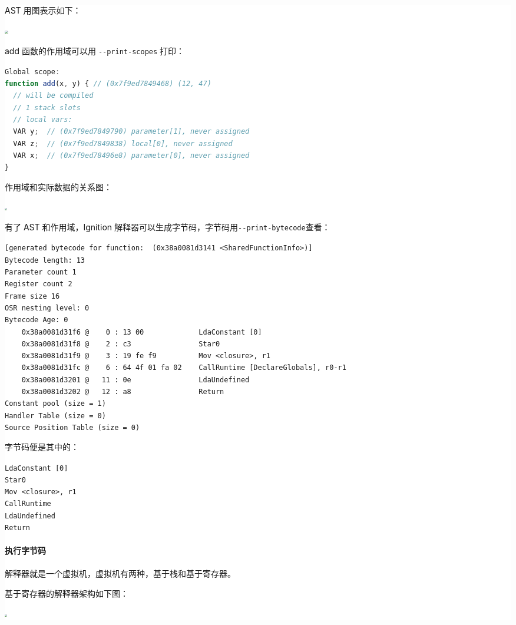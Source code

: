 AST 用图表示如下：

<img src="http://rt9iekfji.hn-bkt.clouddn.com/008i3skNgy1gwev00detgj31hc0u0wge.jpg" style="zoom: 35%;" />

add 函数的作用域可以用 `--print-scopes` 打印：

```javascript
Global scope:
function add(x, y) { // (0x7f9ed7849468) (12, 47)
  // will be compiled
  // 1 stack slots
  // local vars:
  VAR y;  // (0x7f9ed7849790) parameter[1], never assigned
  VAR z;  // (0x7f9ed7849838) local[0], never assigned
  VAR x;  // (0x7f9ed78496e8) parameter[0], never assigned
}
```

作用域和实际数据的关系图：

<img src="http://rt9iekfji.hn-bkt.clouddn.com/008i3skNgy1gwev0331pfj31rg0qymz5.jpg" style="zoom: 25%;" />

有了 AST 和作用域，Ignition 解释器可以生成字节码，字节码用`--print-bytecode`查看：

```
[generated bytecode for function:  (0x38a0081d3141 <SharedFunctionInfo>)]
Bytecode length: 13
Parameter count 1
Register count 2
Frame size 16
OSR nesting level: 0
Bytecode Age: 0
    0x38a0081d31f6 @    0 : 13 00             LdaConstant [0]
    0x38a0081d31f8 @    2 : c3                Star0
    0x38a0081d31f9 @    3 : 19 fe f9          Mov <closure>, r1
    0x38a0081d31fc @    6 : 64 4f 01 fa 02    CallRuntime [DeclareGlobals], r0-r1
    0x38a0081d3201 @   11 : 0e                LdaUndefined
    0x38a0081d3202 @   12 : a8                Return
Constant pool (size = 1)
Handler Table (size = 0)
Source Position Table (size = 0)
```

字节码便是其中的：

```assembly
LdaConstant [0]
Star0
Mov <closure>, r1
CallRuntime
LdaUndefined
Return
```

#### 执行字节码

解释器就是一个虚拟机，虚拟机有两种，基于栈和基于寄存器。

基于寄存器的解释器架构如下图：

<img src="http://rt9iekfji.hn-bkt.clouddn.com/008i3skNgy1gweuzx8dncj31hc0u00u1.jpg" style="zoom: 25%;" />
